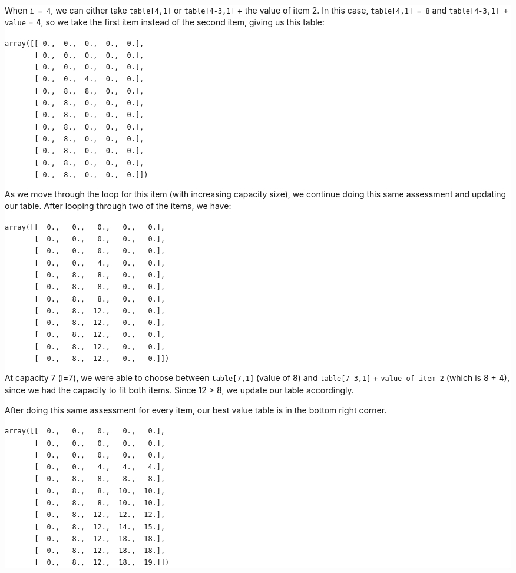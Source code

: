 

When `i = 4`, we can either take `table[4,1]` or `table[4-3,1]` + the value of item 2. In this case, `table[4,1] = 8` and `table[4-3,1] + value` = 4, so we take the first item instead of the second item, giving us this table:



    array([[ 0.,  0.,  0.,  0.,  0.],
           [ 0.,  0.,  0.,  0.,  0.],
           [ 0.,  0.,  0.,  0.,  0.],
           [ 0.,  0.,  4.,  0.,  0.],
           [ 0.,  8.,  8.,  0.,  0.],
           [ 0.,  8.,  0.,  0.,  0.],
           [ 0.,  8.,  0.,  0.,  0.],
           [ 0.,  8.,  0.,  0.,  0.],
           [ 0.,  8.,  0.,  0.,  0.],
           [ 0.,  8.,  0.,  0.,  0.],
           [ 0.,  8.,  0.,  0.,  0.],
           [ 0.,  8.,  0.,  0.,  0.]])



As we move through the loop for this item (with increasing capacity size), we continue doing this same assessment and updating our table. After looping through two of the items, we have:


    array([[  0.,   0.,   0.,   0.,   0.],
           [  0.,   0.,   0.,   0.,   0.],
           [  0.,   0.,   0.,   0.,   0.],
           [  0.,   0.,   4.,   0.,   0.],
           [  0.,   8.,   8.,   0.,   0.],
           [  0.,   8.,   8.,   0.,   0.],
           [  0.,   8.,   8.,   0.,   0.],
           [  0.,   8.,  12.,   0.,   0.],
           [  0.,   8.,  12.,   0.,   0.],
           [  0.,   8.,  12.,   0.,   0.],
           [  0.,   8.,  12.,   0.,   0.],
           [  0.,   8.,  12.,   0.,   0.]])



At capacity 7 (i=7), we were able to choose between `table[7,1]` (value of 8) and `table[7-3,1]` + `value of item 2` (which is 8 + 4), since we had the capacity to fit both items. Since 12 > 8, we update our table accordingly.

After doing this same assessment for every item, our best value table is in the bottom right corner.


    array([[  0.,   0.,   0.,   0.,   0.],
           [  0.,   0.,   0.,   0.,   0.],
           [  0.,   0.,   0.,   0.,   0.],
           [  0.,   0.,   4.,   4.,   4.],
           [  0.,   8.,   8.,   8.,   8.],
           [  0.,   8.,   8.,  10.,  10.],
           [  0.,   8.,   8.,  10.,  10.],
           [  0.,   8.,  12.,  12.,  12.],
           [  0.,   8.,  12.,  14.,  15.],
           [  0.,   8.,  12.,  18.,  18.],
           [  0.,   8.,  12.,  18.,  18.],
           [  0.,   8.,  12.,  18.,  19.]])
